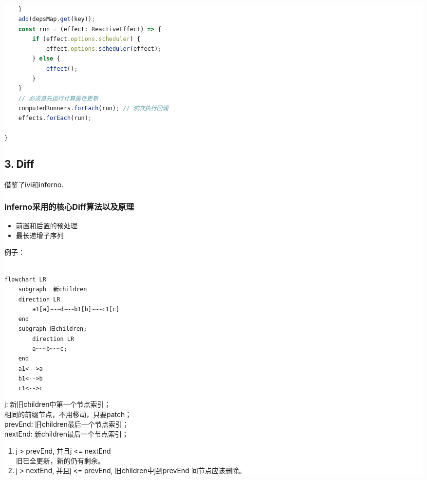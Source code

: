 ```js
    }
    add(depsMap.get(key));
    const run = (effect: ReactiveEffect) => {
        if (effect.options.scheduler) {
            effect.options.scheduler(effect);
        } else {
            effect();
        }
    }
    // 必须首先运行计算属性更新
    computedRunners.forEach(run); // 依次执行回调
    effects.forEach(run);

}
```



## 3. Diff
借鉴了ivi和inferno. 

### inferno采用的核心Diff算法以及原理

* 前置和后置的预处理
* 最长递增子序列

例子：

```mermaid

flowchart LR
    subgraph  新children
    direction LR
        a1[a]~~~d~~~b1[b]~~~c1[c]
    end
    subgraph 旧children;
        direction LR
        a~~~b~~~c;
    end
    a1<-->a
    b1<-->b
    c1<-->c
```
j: 新旧children中第一个节点索引；  
相同的前缀节点，不用移动，只要patch；  
prevEnd: 旧children最后一个节点索引；  
nextEnd: 新children最后一个节点索引；

1. j > prevEnd, 并且j <= nextEnd   
旧已全更新，新的仍有剩余。  
2. j > nextEnd, 并且j <= prevEnd, 旧children中j到prevEnd
间节点应该删除。 
